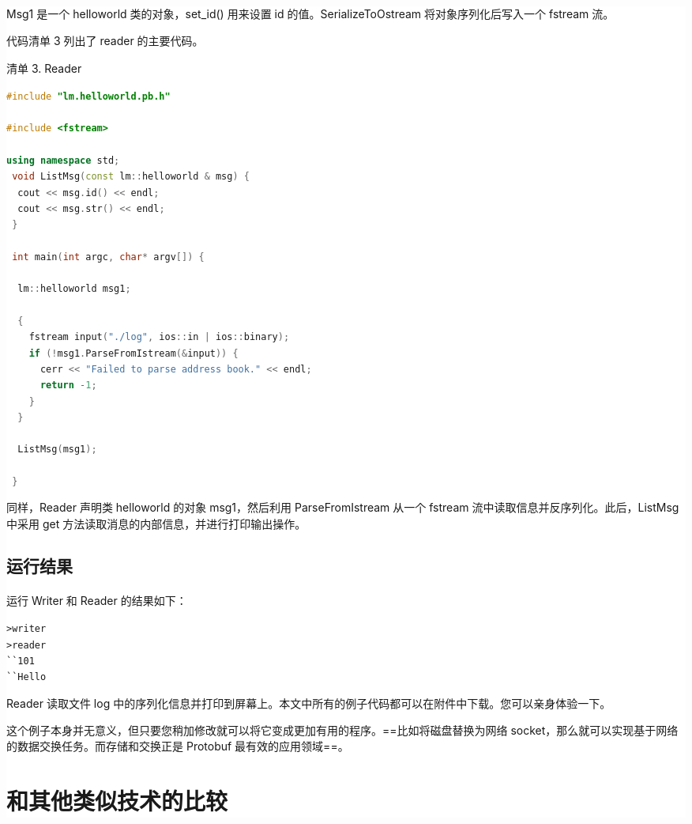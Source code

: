 Msg1 是一个 helloworld 类的对象，set_id() 用来设置 id 的值。SerializeToOstream 将对象序列化后写入一个 fstream 流。

代码清单 3 列出了 reader 的主要代码。

清单 3. Reader

```cpp
#include "lm.helloworld.pb.h" 

#include <fstream>

using namespace std;
 void ListMsg(const lm::helloworld & msg) { 
  cout << msg.id() << endl; 
  cout << msg.str() << endl; 
 } 
  
 int main(int argc, char* argv[]) { 
 
  lm::helloworld msg1; 
  
  { 
    fstream input("./log", ios::in | ios::binary); 
    if (!msg1.ParseFromIstream(&input)) { 
      cerr << "Failed to parse address book." << endl; 
      return -1; 
    } 
  } 
  
  ListMsg(msg1); 
  
 }
```

同样，Reader 声明类 helloworld 的对象 msg1，然后利用 ParseFromIstream 从一个 fstream 流中读取信息并反序列化。此后，ListMsg 中采用 get 方法读取消息的内部信息，并进行打印输出操作。

## 运行结果

运行 Writer 和 Reader 的结果如下：

```
>writer 
>reader 
``101 
``Hello
```

Reader 读取文件 log 中的序列化信息并打印到屏幕上。本文中所有的例子代码都可以在附件中下载。您可以亲身体验一下。

这个例子本身并无意义，但只要您稍加修改就可以将它变成更加有用的程序。==比如将磁盘替换为网络 socket，那么就可以实现基于网络的数据交换任务。而存储和交换正是 Protobuf 最有效的应用领域==。

# 和其他类似技术的比较
